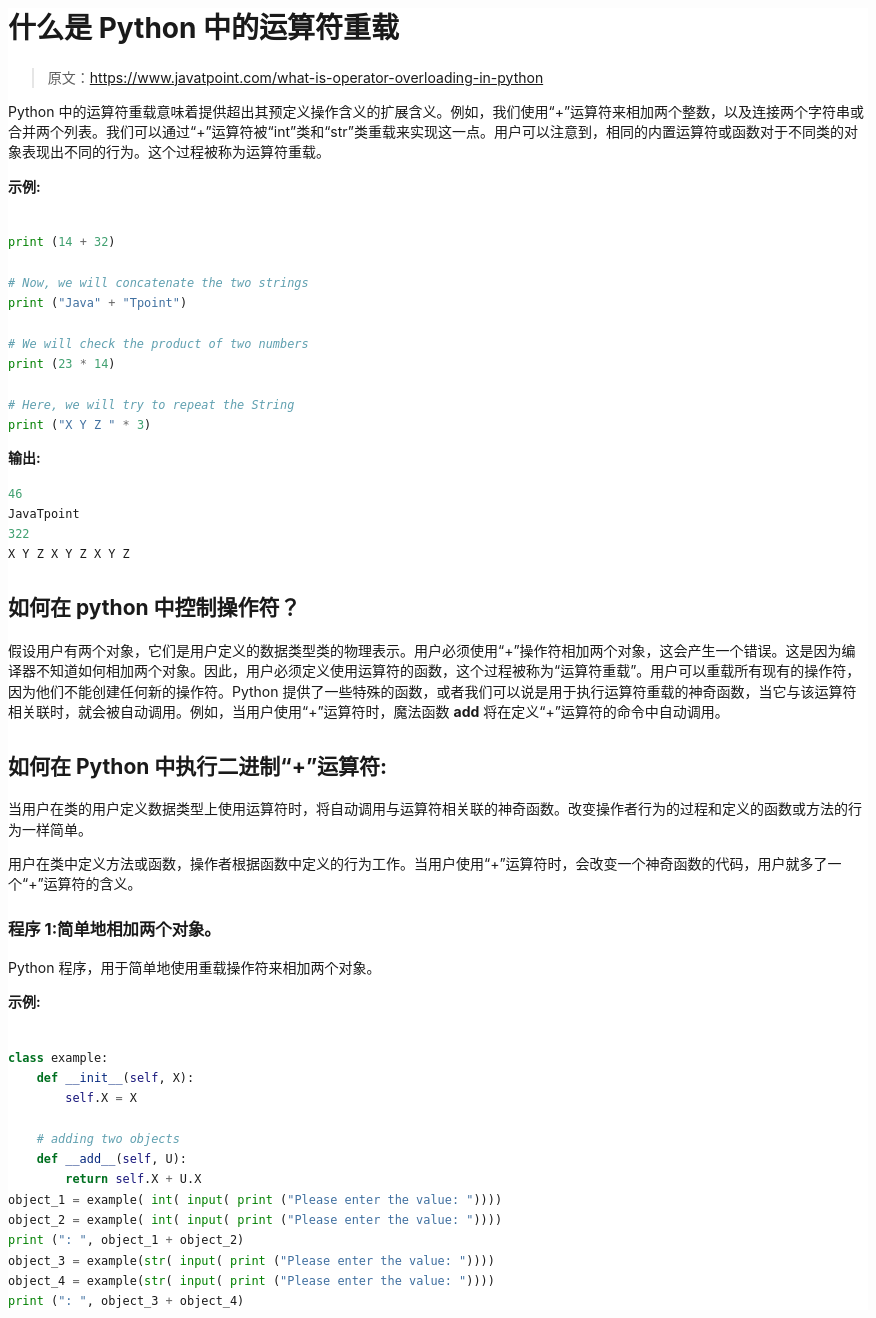 # 什么是 Python 中的运算符重载

> 原文：<https://www.javatpoint.com/what-is-operator-overloading-in-python>

Python 中的运算符重载意味着提供超出其预定义操作含义的扩展含义。例如，我们使用“+”运算符来相加两个整数，以及连接两个字符串或合并两个列表。我们可以通过“+”运算符被“int”类和“str”类重载来实现这一点。用户可以注意到，相同的内置运算符或函数对于不同类的对象表现出不同的行为。这个过程被称为运算符重载。

**示例:**

```py

print (14 + 32)

# Now, we will concatenate the two strings
print ("Java" + "Tpoint")

# We will check the product of two numbers
print (23 * 14)

# Here, we will try to repeat the String
print ("X Y Z " * 3)

```

**输出:**

```py
46
JavaTpoint
322
X Y Z X Y Z X Y Z

```

## 如何在 python 中控制操作符？

假设用户有两个对象，它们是用户定义的数据类型类的物理表示。用户必须使用“+”操作符相加两个对象，这会产生一个错误。这是因为编译器不知道如何相加两个对象。因此，用户必须定义使用运算符的函数，这个过程被称为“运算符重载”。用户可以重载所有现有的操作符，因为他们不能创建任何新的操作符。Python 提供了一些特殊的函数，或者我们可以说是用于执行运算符重载的神奇函数，当它与该运算符相关联时，就会被自动调用。例如，当用户使用“+”运算符时，魔法函数 __add__ 将在定义“+”运算符的命令中自动调用。

## 如何在 Python 中执行二进制“+”运算符:

当用户在类的用户定义数据类型上使用运算符时，将自动调用与运算符相关联的神奇函数。改变操作者行为的过程和定义的函数或方法的行为一样简单。

用户在类中定义方法或函数，操作者根据函数中定义的行为工作。当用户使用“+”运算符时，会改变一个神奇函数的代码，用户就多了一个“+”运算符的含义。

### 程序 1:简单地相加两个对象。

Python 程序，用于简单地使用重载操作符来相加两个对象。

**示例:**

```py

class example:
    def __init__(self, X):
        self.X = X

    # adding two objects
    def __add__(self, U):
        return self.X + U.X
object_1 = example( int( input( print ("Please enter the value: "))))
object_2 = example( int( input( print ("Please enter the value: "))))
print (": ", object_1 + object_2)
object_3 = example(str( input( print ("Please enter the value: "))))
object_4 = example(str( input( print ("Please enter the value: "))))
print (": ", object_3 + object_4) 
```